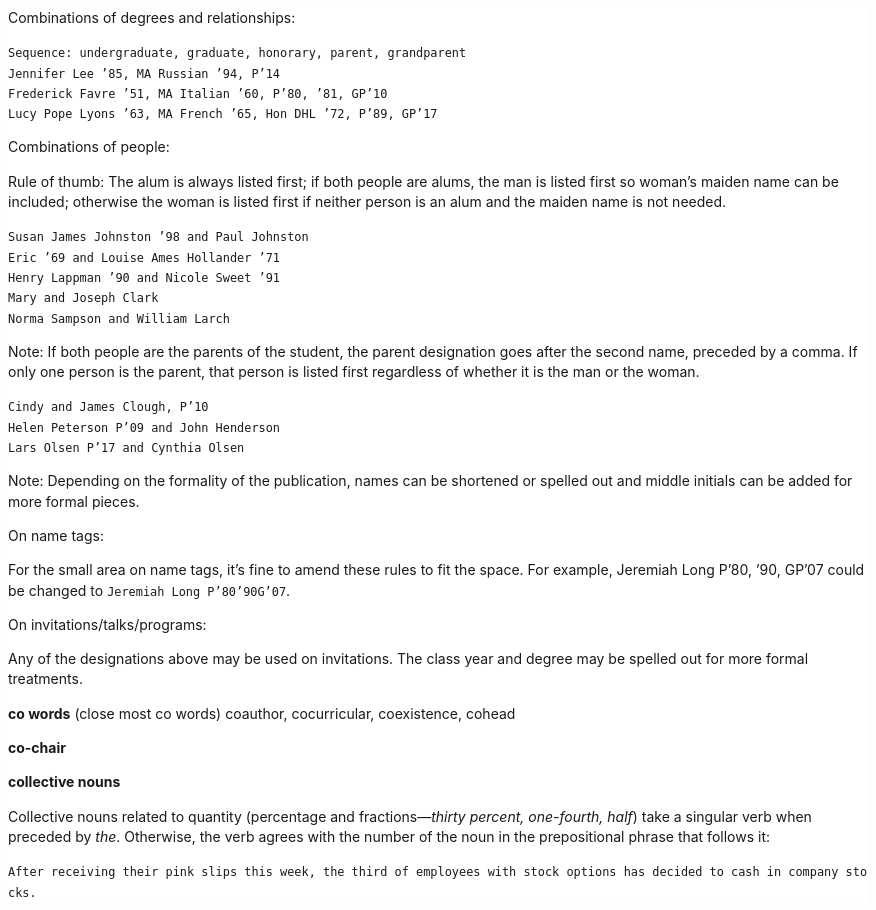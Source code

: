 Combinations of degrees and relationships:

```
Sequence: undergraduate, graduate, honorary, parent, grandparent
Jennifer Lee ’85, MA Russian ’94, P’14
Frederick Favre ’51, MA Italian ’60, P’80, ’81, GP’10
Lucy Pope Lyons ’63, MA French ’65, Hon DHL ’72, P’89, GP’17
```

Combinations of people:

Rule of thumb: The alum is always listed first; if both people are alums, the man is listed first so woman’s maiden name can be included; otherwise the woman is listed first if neither person is an alum and the maiden name is not needed.

```
Susan James Johnston ’98 and Paul Johnston
Eric ’69 and Louise Ames Hollander ’71
Henry Lappman ’90 and Nicole Sweet ’91
Mary and Joseph Clark
Norma Sampson and William Larch
```

Note: If both people are the parents of the student, the parent designation goes after the second name, preceded by a comma. If only one person is the parent, that person is listed first regardless of whether it is the man or the woman.

```
Cindy and James Clough, P’10
Helen Peterson P’09 and John Henderson
Lars Olsen P’17 and Cynthia Olsen
```

Note: Depending on the formality of the publication, names can be shortened or spelled out and middle initials can be added for more formal pieces.

On name tags:

For the small area on name tags, it’s fine to amend these rules to fit the space. For example, Jeremiah Long P’80, ’90, GP’07 could be changed to `Jeremiah Long P’80’90G’07`.

On invitations/talks/programs:

Any of the designations above may be used on invitations. The class year and degree may be spelled out for more formal treatments.


**co words** (close most co words) coauthor, cocurricular, coexistence, cohead

**co-chair**

**collective nouns**

Collective nouns related to quantity (percentage and fractions—_thirty percent, one-fourth, half_) take a singular verb when preceded by *the*. Otherwise, the verb agrees with the number of the noun in the prepositional phrase that follows it:

`After receiving their pink slips this week, the third of employees with stock options has decided to cash in company stocks.`
